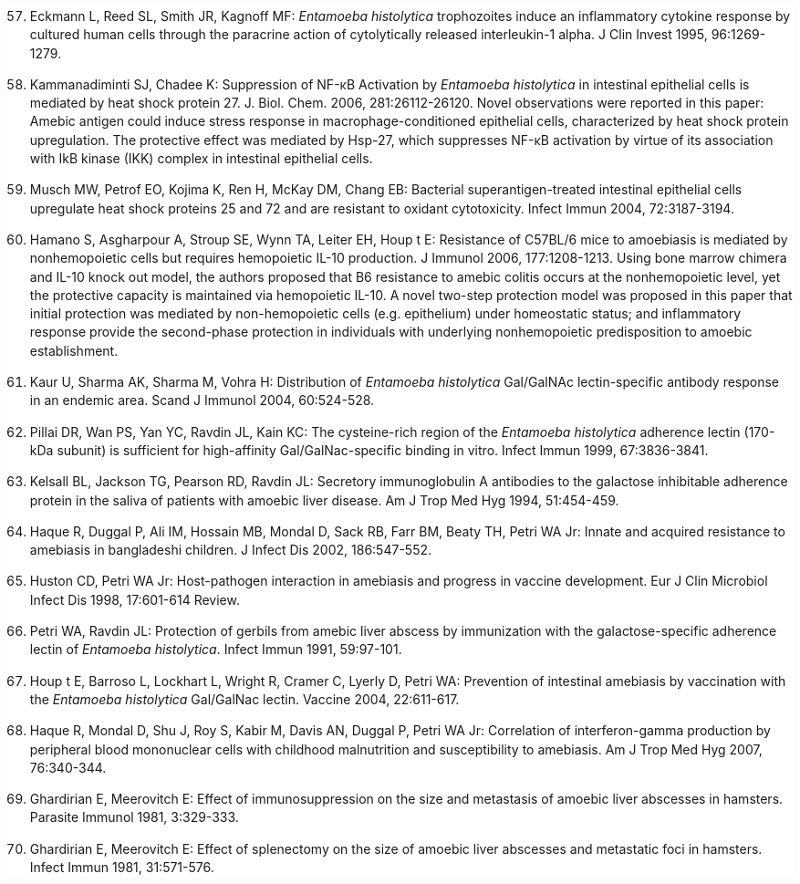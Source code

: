 57. Eckmann L, Reed SL, Smith JR, Kagnoff MF: *Entamoeba histolytica* trophozoites induce an inflammatory cytokine response by cultured human cells through the paracrine action of cytolytically released interleukin-1 alpha. J Clin Invest 1995, 96:1269-1279.

58. Kammanadiminti SJ, Chadee K: Suppression of NF-κB Activation by *Entamoeba histolytica* in intestinal epithelial cells is mediated by heat shock protein 27. J. Biol. Chem. 2006, 281:26112-26120.
Novel observations were reported in this paper: Amebic antigen could induce stress response in macrophage-conditioned epithelial cells, characterized by heat shock protein upregulation. The protective effect was mediated by Hsp-27, which suppresses NF-κB activation by virtue of its association with IkB kinase (IKK) complex in intestinal epithelial cells.

59. Musch MW, Petrof EO, Kojima K, Ren H, McKay DM, Chang EB: Bacterial superantigen-treated intestinal epithelial cells upregulate heat shock proteins 25 and 72 and are resistant to oxidant cytotoxicity. Infect Immun 2004, 72:3187-3194.

60. Hamano S, Asgharpour A, Stroup SE, Wynn TA, Leiter EH, Houp t E: Resistance of C57BL/6 mice to amoebiasis is mediated by nonhemopoietic cells but requires hemopoietic IL-10 production. J Immunol 2006, 177:1208-1213.
Using bone marrow chimera and IL-10 knock out model, the authors proposed that B6 resistance to amebic colitis occurs at the nonhemopoietic level, yet the protective capacity is maintained via hemopoietic IL-10. A novel two-step protection model was proposed in this paper that initial protection was mediated by non-hemopoietic cells (e.g. epithelium) under homeostatic status; and inflammatory response provide the second-phase protection in individuals with underlying nonhemopoietic predisposition to amoebic establishment.

61. Kaur U, Sharma AK, Sharma M, Vohra H: Distribution of *Entamoeba histolytica* Gal/GalNAc lectin-specific antibody response in an endemic area. Scand J Immunol 2004, 60:524-528.

62. Pillai DR, Wan PS, Yan YC, Ravdin JL, Kain KC: The cysteine-rich region of the *Entamoeba histolytica* adherence lectin (170-kDa subunit) is sufficient for high-affinity Gal/GalNac-specific binding in vitro. Infect Immun 1999, 67:3836-3841.

63. Kelsall BL, Jackson TG, Pearson RD, Ravdin JL: Secretory immunoglobulin A antibodies to the galactose inhibitable adherence protein in the saliva of patients with amoebic liver disease. Am J Trop Med Hyg 1994, 51:454-459.

64. Haque R, Duggal P, Ali IM, Hossain MB, Mondal D, Sack RB, Farr BM, Beaty TH, Petri WA Jr: Innate and acquired resistance to amebiasis in bangladeshi children. J Infect Dis 2002, 186:547-552.

65. Huston CD, Petri WA Jr: Host-pathogen interaction in amebiasis and progress in vaccine development. Eur J Clin Microbiol Infect Dis 1998, 17:601-614 Review.

66. Petri WA, Ravdin JL: Protection of gerbils from amebic liver abscess by immunization with the galactose-specific adherence lectin of *Entamoeba histolytica*. Infect Immun 1991, 59:97-101.

67. Houp t E, Barroso L, Lockhart L, Wright R, Cramer C, Lyerly D, Petri WA: Prevention of intestinal amebiasis by vaccination with the *Entamoeba histolytica* Gal/GalNac lectin. Vaccine 2004, 22:611-617.

68. Haque R, Mondal D, Shu J, Roy S, Kabir M, Davis AN, Duggal P, Petri WA Jr: Correlation of interferon-gamma production by peripheral blood mononuclear cells with childhood malnutrition and susceptibility to amebiasis. Am J Trop Med Hyg 2007, 76:340-344.

69. Ghardirian E, Meerovitch E: Effect of immunosuppression on the size and metastasis of amoebic liver abscesses in hamsters. Parasite Immunol 1981, 3:329-333.

70. Ghardirian E, Meerovitch E: Effect of splenectomy on the size of amoebic liver abscesses and metastatic foci in hamsters. Infect Immun 1981, 31:571-576.
